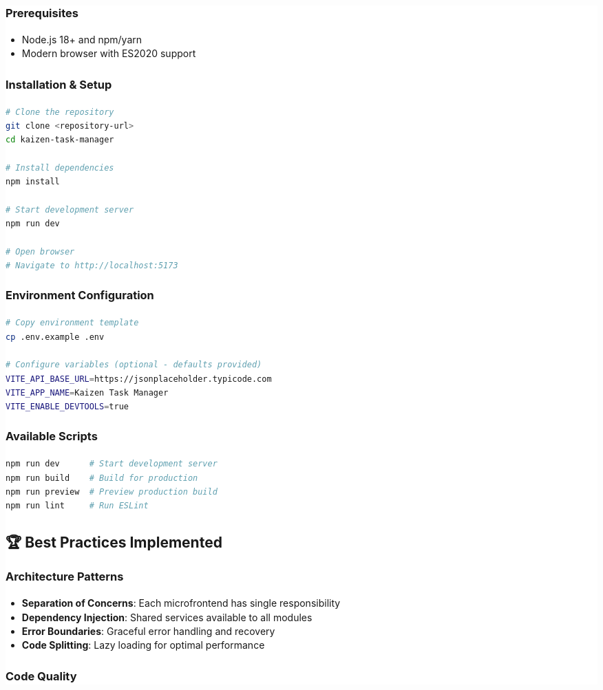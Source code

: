 ### Prerequisites

- Node.js 18+ and npm/yarn
- Modern browser with ES2020 support

### Installation & Setup

```bash
# Clone the repository
git clone <repository-url>
cd kaizen-task-manager

# Install dependencies
npm install

# Start development server
npm run dev

# Open browser
# Navigate to http://localhost:5173
```

### Environment Configuration

```bash
# Copy environment template
cp .env.example .env

# Configure variables (optional - defaults provided)
VITE_API_BASE_URL=https://jsonplaceholder.typicode.com
VITE_APP_NAME=Kaizen Task Manager
VITE_ENABLE_DEVTOOLS=true
```

### Available Scripts

```bash
npm run dev      # Start development server
npm run build    # Build for production
npm run preview  # Preview production build
npm run lint     # Run ESLint
```

## 🏆 Best Practices Implemented

### Architecture Patterns

- **Separation of Concerns**: Each microfrontend has single responsibility
- **Dependency Injection**: Shared services available to all modules
- **Error Boundaries**: Graceful error handling and recovery
- **Code Splitting**: Lazy loading for optimal performance

### Code Quality
